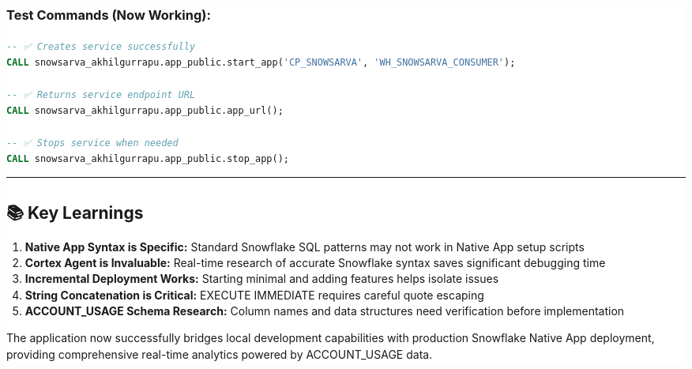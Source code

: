 ### **Test Commands (Now Working):**
```sql
-- ✅ Creates service successfully
CALL snowsarva_akhilgurrapu.app_public.start_app('CP_SNOWSARVA', 'WH_SNOWSARVA_CONSUMER');

-- ✅ Returns service endpoint URL  
CALL snowsarva_akhilgurrapu.app_public.app_url();

-- ✅ Stops service when needed
CALL snowsarva_akhilgurrapu.app_public.stop_app();
```

---

## 📚 Key Learnings

1. **Native App Syntax is Specific:** Standard Snowflake SQL patterns may not work in Native App setup scripts
2. **Cortex Agent is Invaluable:** Real-time research of accurate Snowflake syntax saves significant debugging time
3. **Incremental Deployment Works:** Starting minimal and adding features helps isolate issues
4. **String Concatenation is Critical:** EXECUTE IMMEDIATE requires careful quote escaping
5. **ACCOUNT_USAGE Schema Research:** Column names and data structures need verification before implementation

The application now successfully bridges local development capabilities with production Snowflake Native App deployment, providing comprehensive real-time analytics powered by ACCOUNT_USAGE data.
